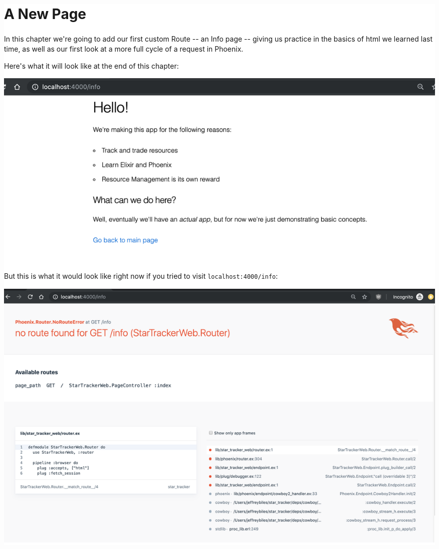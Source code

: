 # A New Page

In this chapter we're going to add our first custom Route -- an Info page -- giving us practice in the basics of html we learned last time, as well as our first look at a more full cycle of a request in Phoenix.

Here's what it will look like at the end of this chapter:

![](../images/09/end-result.png)

But this is what it would look like right now if you tried to visit `localhost:4000/info`:

![](../images/09/no-route-found.png)
